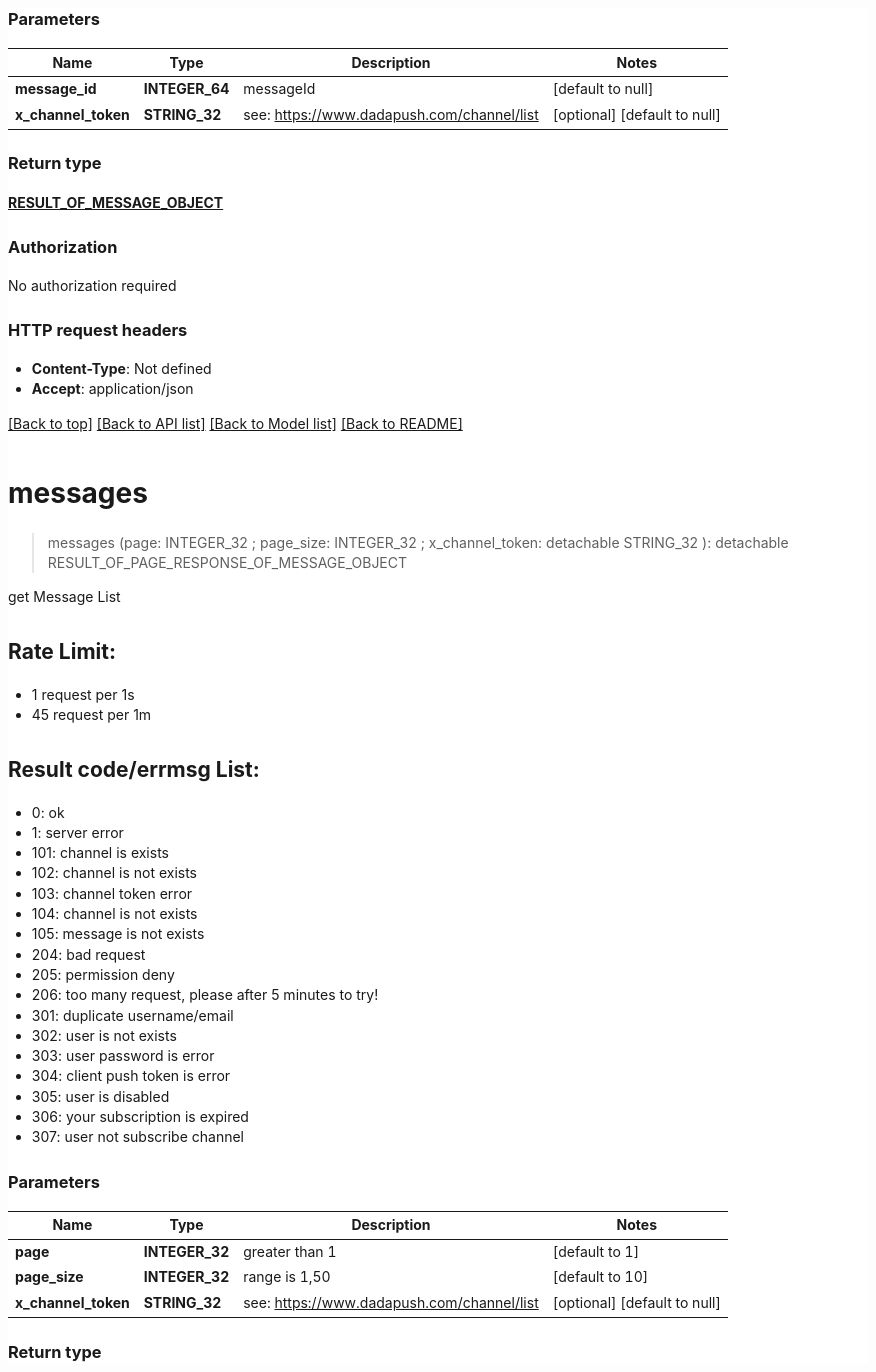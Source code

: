 
### Parameters

Name | Type | Description  | Notes
------------- | ------------- | ------------- | -------------
 **message_id** | **INTEGER_64**| messageId | [default to null]
 **x_channel_token** | **STRING_32**| see: https://www.dadapush.com/channel/list | [optional] [default to null]

### Return type

[**RESULT_OF_MESSAGE_OBJECT**](resultOfMessageObject.md)

### Authorization

No authorization required

### HTTP request headers

 - **Content-Type**: Not defined
 - **Accept**: application/json

[[Back to top]](#) [[Back to API list]](../README.md#documentation-for-api-endpoints) [[Back to Model list]](../README.md#documentation-for-models) [[Back to README]](../README.md)

# **messages**
> messages (page: INTEGER_32 ; page_size: INTEGER_32 ; x_channel_token:  detachable STRING_32 ): detachable RESULT_OF_PAGE_RESPONSE_OF_MESSAGE_OBJECT
	

get Message List

<h2>Rate Limit:</h2><ul><li>1 request per 1s</li><li>45 request per 1m</li></ul><h2>Result code/errmsg List:</h2><ul><li>0: ok</li><li>1: server error</li><li>101: channel is exists</li><li>102: channel is not exists</li><li>103: channel token error</li><li>104: channel is not exists</li><li>105: message is not exists</li><li>204: bad request</li><li>205: permission deny</li><li>206: too many request, please after 5 minutes to try!</li><li>301: duplicate username/email</li><li>302: user is not exists</li><li>303: user password is error</li><li>304: client push token is error</li><li>305: user is disabled</li><li>306: your subscription is expired</li><li>307: user not subscribe channel</li></ul>


### Parameters

Name | Type | Description  | Notes
------------- | ------------- | ------------- | -------------
 **page** | **INTEGER_32**| greater than 1 | [default to 1]
 **page_size** | **INTEGER_32**| range is 1,50 | [default to 10]
 **x_channel_token** | **STRING_32**| see: https://www.dadapush.com/channel/list | [optional] [default to null]

### Return type

